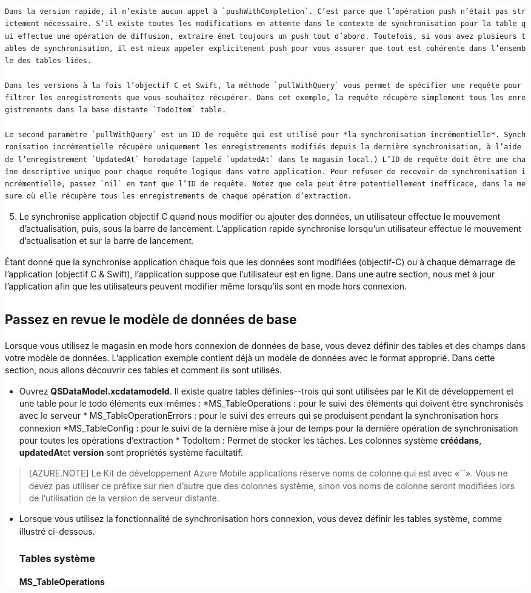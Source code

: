     Dans la version rapide, il n’existe aucun appel à `pushWithCompletion`. C’est parce que l’opération push n’était pas strictement nécessaire. S’il existe toutes les modifications en attente dans le contexte de synchronisation pour la table qui effectue une opération de diffusion, extraire émet toujours un push tout d’abord. Toutefois, si vous avez plusieurs tables de synchronisation, il est mieux appeler explicitement push pour vous assurer que tout est cohérente dans l’ensemble des tables liées.
    
    Dans les versions à la fois l’objectif C et Swift, la méthode `pullWithQuery` vous permet de spécifier une requête pour filtrer les enregistrements que vous souhaitez récupérer. Dans cet exemple, la requête récupère simplement tous les enregistrements dans la base distante `TodoItem` table.
    
    Le second paramètre `pullWithQuery` est un ID de requête qui est utilisé pour *la synchronisation incrémentielle*. Synchronisation incrémentielle récupère uniquement les enregistrements modifiés depuis la dernière synchronisation, à l’aide de l’enregistrement `UpdatedAt` horodatage (appelé `updatedAt` dans le magasin local.) L’ID de requête doit être une chaîne descriptive unique pour chaque requête logique dans votre application. Pour refuser de recevoir de synchronisation incrémentielle, passez `nil` en tant que l’ID de requête. Notez que cela peut être potentiellement inefficace, dans la mesure où elle récupère tous les enregistrements de chaque opération d’extraction.

5. Le synchronise application objectif C quand nous modifier ou ajouter des données, un utilisateur effectue le mouvement d’actualisation, puis, sous la barre de lancement. L’application rapide synchronise lorsqu’un utilisateur effectue le mouvement d’actualisation et sur la barre de lancement. 

Étant donné que la synchronise application chaque fois que les données sont modifiées (objectif-C) ou à chaque démarrage de l’application (objectif C & Swift), l’application suppose que l’utilisateur est en ligne. Dans une autre section, nous met à jour l’application afin que les utilisateurs peuvent modifier même lorsqu’ils sont en mode hors connexion.

## <a name="review-core-data"></a>Passez en revue le modèle de données de base

Lorsque vous utilisez le magasin en mode hors connexion de données de base, vous devez définir des tables et des champs dans votre modèle de données. L’application exemple contient déjà un modèle de données avec le format approprié. Dans cette section, nous allons découvrir ces tables et comment ils sont utilisés.

- Ouvrez **QSDataModel.xcdatamodeld**. Il existe quatre tables définies--trois qui sont utilisées par le Kit de développement et une table pour le todo éléments eux-mêmes :     *MS_TableOperations : pour le suivi des éléments qui doivent être synchronisés avec le serveur    * MS_TableOperationErrors : pour le suivi des erreurs qui se produisent pendant la synchronisation hors connexion     *MS_TableConfig : pour le suivi de la dernière mise à jour de temps pour la dernière opération de synchronisation pour toutes les opérations d’extraction    * TodoItem : Permet de stocker les tâches. Les colonnes système **créédans**, **updatedAt**et **version** sont propriétés système facultatif.

>[AZURE.NOTE] Le Kit de développement Azure Mobile applications réserve noms de colonne qui est avec «**``**». Vous ne devez pas utiliser ce préfixe sur rien d’autre que des colonnes système, sinon vos noms de colonne seront modifiées lors de l’utilisation de la version de serveur distante.

- Lorsque vous utilisez la fonctionnalité de synchronisation hors connexion, vous devez définir les tables système, comme illustré ci-dessous.

    ### <a name="system-tables"></a>Tables système

    **MS_TableOperations**


[Créer un application iOS]: app-service-mobile-ios-get-started.md
[Synchronisation de données hors connexion dans les applications mobiles Azure]: app-service-mobile-offline-data-sync.md
[defining-core-data-tableoperationerrors-entity]: ./media/app-service-mobile-ios-get-started-offline-data/defining-core-data-tableoperationerrors-entity.png
[defining-core-data-tableoperations-entity]: ./media/app-service-mobile-ios-get-started-offline-data/defining-core-data-tableoperations-entity.png
[defining-core-data-tableconfig-entity]: ./media/app-service-mobile-ios-get-started-offline-data/defining-core-data-tableconfig-entity.png
[defining-core-data-todoitem-entity]: ./media/app-service-mobile-ios-get-started-offline-data/defining-core-data-todoitem-entity.png
[Couverture du cloud : Synchronisation hors connexion dans Azure Services mobiles]: http://channel9.msdn.com/Shows/Cloud+Cover/Episode-155-Offline-Storage-with-Donna-Malayeri
[Azure Friday: Offline-enabled apps in Azure Mobile Services]: http://azure.microsoft.com/en-us/documentation/videos/azure-mobile-services-offline-enabled-apps-with-donna-malayeri/